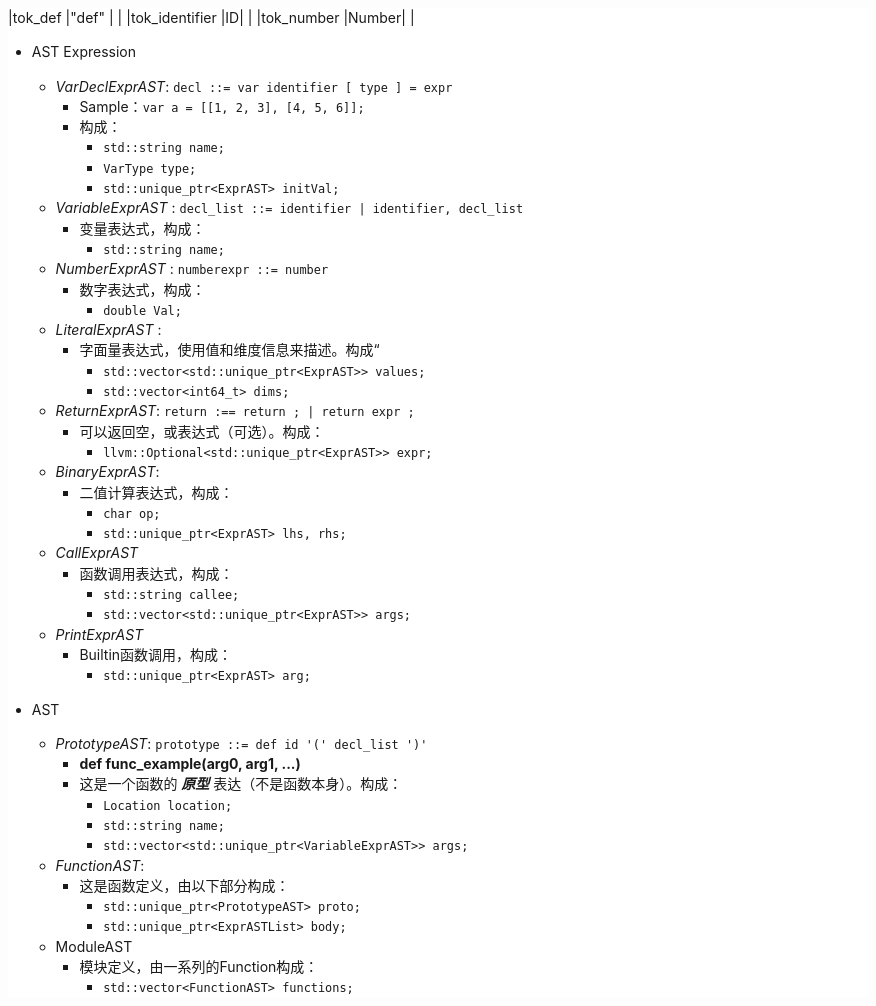   |tok_def             |"def"   | |
  |tok_identifier      |ID| |
  |tok_number          |Number| |

- AST Expression
  - _VarDeclExprAST_: ```decl ::= var identifier [ type ] = expr```
    - Sample：```var a = [[1, 2, 3], [4, 5, 6]];```
    - 构成：
      - ```std::string name;```
      - ```VarType type;```
      - ```std::unique_ptr<ExprAST> initVal;```
  - _VariableExprAST_ : ```decl_list ::= identifier | identifier, decl_list```
    - 变量表达式，构成：
      - ```std::string name;```
  - _NumberExprAST_ : ```numberexpr ::= number```
    - 数字表达式，构成：
      - ```double Val;```
  - _LiteralExprAST_ :
    - 字面量表达式，使用值和维度信息来描述。构成“
      - ```std::vector<std::unique_ptr<ExprAST>> values;```
      - ```std::vector<int64_t> dims;```
  - _ReturnExprAST_: ```return :== return ; | return expr ;```
    - 可以返回空，或表达式（可选）。构成：
      - ```llvm::Optional<std::unique_ptr<ExprAST>> expr;```
  - _BinaryExprAST_:
    - 二值计算表达式，构成：
      - ```char op;```
      - ```std::unique_ptr<ExprAST> lhs, rhs;```
  - _CallExprAST_
    - 函数调用表达式，构成：
      - ```std::string callee;```
      - ```std::vector<std::unique_ptr<ExprAST>> args;```
  - _PrintExprAST_
    - Builtin函数调用，构成：
      - ```std::unique_ptr<ExprAST> arg;```

- AST
  - _PrototypeAST_: ```prototype ::= def id '(' decl_list ')'```
    - __def func_example(arg0, arg1, ...)__
    - 这是一个函数的 ___原型___ 表达（不是函数本身）。构成：
      - ```Location location;```
      - ```std::string name;```
      - ```std::vector<std::unique_ptr<VariableExprAST>> args;```
  - _FunctionAST_:
    - 这是函数定义，由以下部分构成：
      - ```std::unique_ptr<PrototypeAST> proto;```
      - ```std::unique_ptr<ExprASTList> body;```
  - ModuleAST
    - 模块定义，由一系列的Function构成：
      - ```std::vector<FunctionAST> functions;```
